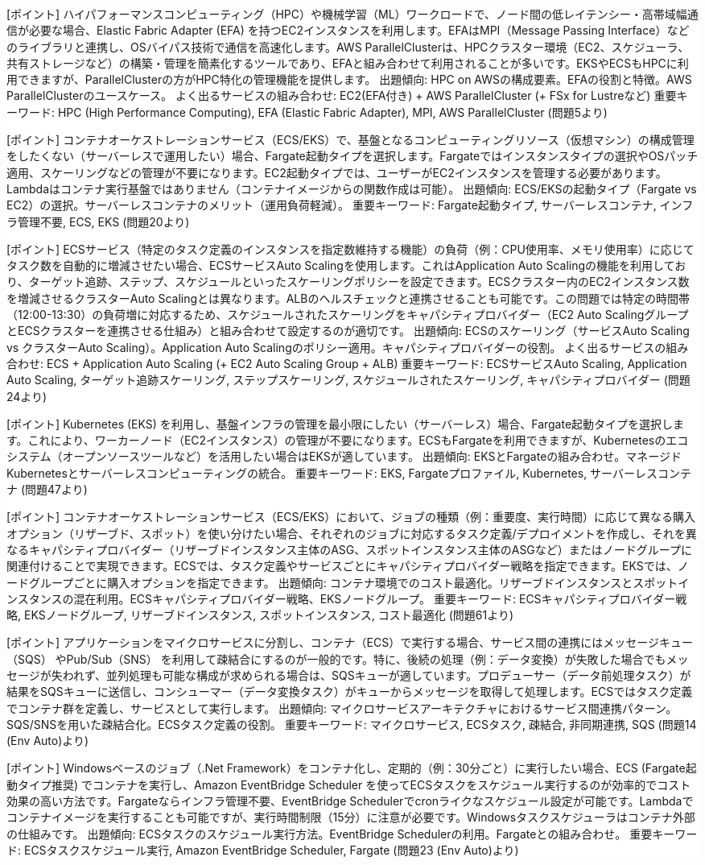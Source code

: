 [ポイント] ハイパフォーマンスコンピューティング（HPC）や機械学習（ML）ワークロードで、ノード間の低レイテンシー・高帯域幅通信が必要な場合、Elastic Fabric Adapter (EFA) を持つEC2インスタンスを利用します。EFAはMPI（Message Passing Interface）などのライブラリと連携し、OSバイパス技術で通信を高速化します。AWS ParallelClusterは、HPCクラスター環境（EC2、スケジューラ、共有ストレージなど）の構築・管理を簡素化するツールであり、EFAと組み合わせて利用されることが多いです。EKSやECSもHPCに利用できますが、ParallelClusterの方がHPC特化の管理機能を提供します。
出題傾向: HPC on AWSの構成要素。EFAの役割と特徴。AWS ParallelClusterのユースケース。
よく出るサービスの組み合わせ: EC2(EFA付き) + AWS ParallelCluster (+ FSx for Lustreなど)
重要キーワード: HPC (High Performance Computing), EFA (Elastic Fabric Adapter), MPI, AWS ParallelCluster
(問題5より)

[ポイント] コンテナオーケストレーションサービス（ECS/EKS）で、基盤となるコンピューティングリソース（仮想マシン）の構成管理をしたくない（サーバーレスで運用したい）場合、Fargate起動タイプを選択します。Fargateではインスタンスタイプの選択やOSパッチ適用、スケーリングなどの管理が不要になります。EC2起動タイプでは、ユーザーがEC2インスタンスを管理する必要があります。Lambdaはコンテナ実行基盤ではありません（コンテナイメージからの関数作成は可能）。
出題傾向: ECS/EKSの起動タイプ（Fargate vs EC2）の選択。サーバーレスコンテナのメリット（運用負荷軽減）。
重要キーワード: Fargate起動タイプ, サーバーレスコンテナ, インフラ管理不要, ECS, EKS
(問題20より)

[ポイント] ECSサービス（特定のタスク定義のインスタンスを指定数維持する機能）の負荷（例：CPU使用率、メモリ使用率）に応じてタスク数を自動的に増減させたい場合、ECSサービスAuto Scalingを使用します。これはApplication Auto Scalingの機能を利用しており、ターゲット追跡、ステップ、スケジュールといったスケーリングポリシーを設定できます。ECSクラスター内のEC2インスタンス数を増減させるクラスターAuto Scalingとは異なります。ALBのヘルスチェックと連携させることも可能です。この問題では特定の時間帯（12:00-13:30）の負荷増に対応するため、スケジュールされたスケーリングをキャパシティプロバイダー（EC2 Auto ScalingグループとECSクラスターを連携させる仕組み）と組み合わせて設定するのが適切です。
出題傾向: ECSのスケーリング（サービスAuto Scaling vs クラスターAuto Scaling）。Application Auto Scalingのポリシー適用。キャパシティプロバイダーの役割。
よく出るサービスの組み合わせ: ECS + Application Auto Scaling (+ EC2 Auto Scaling Group + ALB)
重要キーワード: ECSサービスAuto Scaling, Application Auto Scaling, ターゲット追跡スケーリング, ステップスケーリング, スケジュールされたスケーリング, キャパシティプロバイダー
(問題24より)

[ポイント] Kubernetes (EKS) を利用し、基盤インフラの管理を最小限にしたい（サーバーレス）場合、Fargate起動タイプを選択します。これにより、ワーカーノード（EC2インスタンス）の管理が不要になります。ECSもFargateを利用できますが、Kubernetesのエコシステム（オープンソースツールなど）を活用したい場合はEKSが適しています。
出題傾向: EKSとFargateの組み合わせ。マネージドKubernetesとサーバーレスコンピューティングの統合。
重要キーワード: EKS, Fargateプロファイル, Kubernetes, サーバーレスコンテナ
(問題47より)

[ポイント] コンテナオーケストレーションサービス（ECS/EKS）において、ジョブの種類（例：重要度、実行時間）に応じて異なる購入オプション（リザーブド、スポット）を使い分けたい場合、それぞれのジョブに対応するタスク定義/デプロイメントを作成し、それを異なるキャパシティプロバイダー（リザーブドインスタンス主体のASG、スポットインスタンス主体のASGなど）またはノードグループに関連付けることで実現できます。ECSでは、タスク定義やサービスごとにキャパシティプロバイダー戦略を指定できます。EKSでは、ノードグループごとに購入オプションを指定できます。
出題傾向: コンテナ環境でのコスト最適化。リザーブドインスタンスとスポットインスタンスの混在利用。ECSキャパシティプロバイダー戦略、EKSノードグループ。
重要キーワード: ECSキャパシティプロバイダー戦略, EKSノードグループ, リザーブドインスタンス, スポットインスタンス, コスト最適化
(問題61より)

[ポイント] アプリケーションをマイクロサービスに分割し、コンテナ（ECS）で実行する場合、サービス間の連携にはメッセージキュー（SQS） やPub/Sub（SNS） を利用して疎結合にするのが一般的です。特に、後続の処理（例：データ変換）が失敗した場合でもメッセージが失われず、並列処理も可能な構成が求められる場合は、SQSキューが適しています。プロデューサー（データ前処理タスク）が結果をSQSキューに送信し、コンシューマー（データ変換タスク）がキューからメッセージを取得して処理します。ECSではタスク定義でコンテナ群を定義し、サービスとして実行します。
出題傾向: マイクロサービスアーキテクチャにおけるサービス間連携パターン。SQS/SNSを用いた疎結合化。ECSタスク定義の役割。
重要キーワード: マイクロサービス, ECSタスク, 疎結合, 非同期連携, SQS
(問題14 (Env Auto)より)

[ポイント] Windowsベースのジョブ（.Net Framework）をコンテナ化し、定期的（例：30分ごと）に実行したい場合、ECS (Fargate起動タイプ推奨) でコンテナを実行し、Amazon EventBridge Scheduler を使ってECSタスクをスケジュール実行するのが効率的でコスト効果の高い方法です。Fargateならインフラ管理不要、EventBridge Schedulerでcronライクなスケジュール設定が可能です。Lambdaでコンテナイメージを実行することも可能ですが、実行時間制限（15分）に注意が必要です。Windowsタスクスケジューラはコンテナ外部の仕組みです。
出題傾向: ECSタスクのスケジュール実行方法。EventBridge Schedulerの利用。Fargateとの組み合わせ。
重要キーワード: ECSタスクスケジュール実行, Amazon EventBridge Scheduler, Fargate
(問題23 (Env Auto)より)
